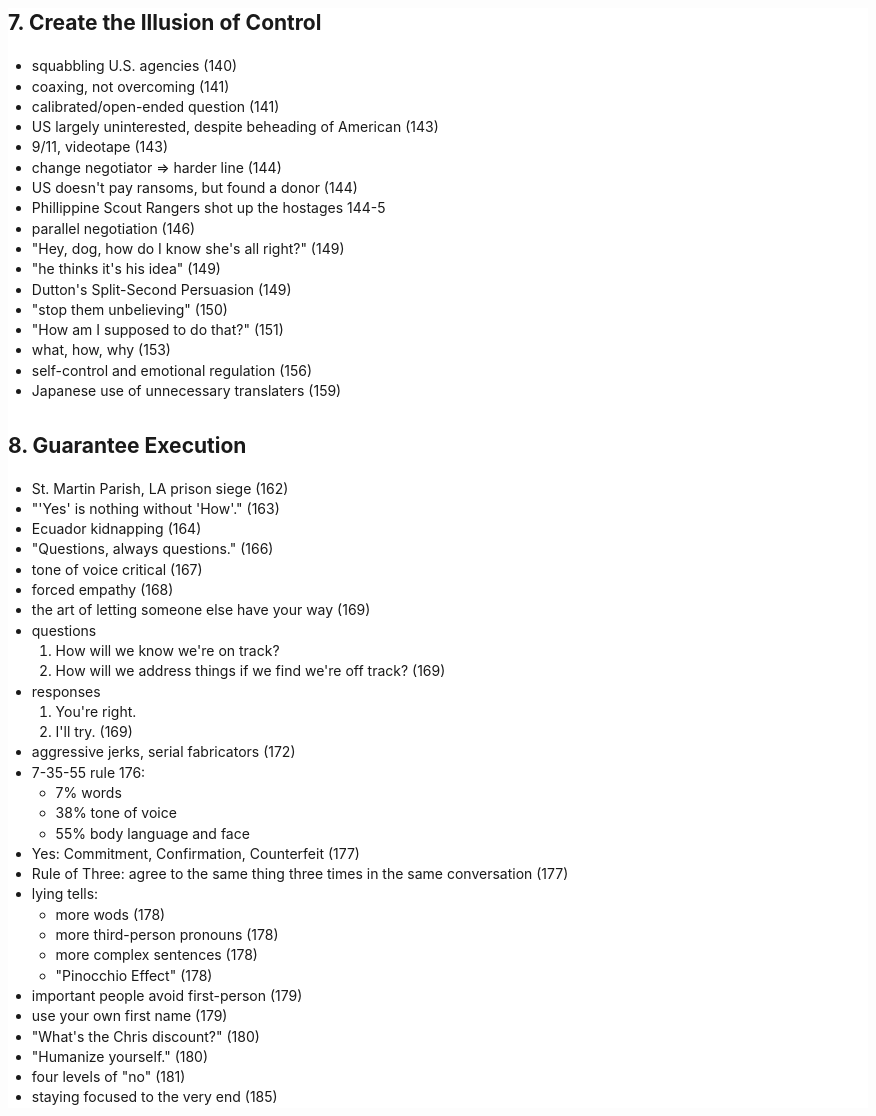 ## 7. Create the Illusion of Control
- squabbling U.S. agencies (140)
- coaxing, not overcoming (141)
- calibrated/open-ended question (141)
- US largely uninterested, despite beheading of American (143)
- 9/11, videotape (143)
- change negotiator => harder line (144)
- US doesn't pay ransoms, but found a donor (144)
- Phillippine Scout Rangers shot up the hostages 144-5
- parallel negotiation (146)
- "Hey, dog, how do I know she's all right?" (149)
- "he thinks it's his idea" (149)
- Dutton's Split-Second Persuasion (149)
- "stop them unbelieving" (150)
- "How am I supposed to do that?" (151)
- what, how, why (153)
- self-control and emotional regulation (156)
- Japanese use of unnecessary translaters (159)

## 8. Guarantee Execution
- St. Martin Parish, LA prison siege (162)
- "'Yes' is nothing without 'How'." (163)
- Ecuador kidnapping (164)
- "Questions, always questions." (166)
- tone of voice critical (167)
- forced empathy (168)
- the art of letting someone else have your way (169)
- questions
  1.  How will we know we're on track?
  2.  How will we address things if we find we're off track? (169)
- responses
  1.  You're right.
  2.  I'll try. (169)
- aggressive jerks, serial fabricators (172)
- 7-35-55 rule 176:
  - 7% words
  - 38% tone of voice
  - 55% body language and face
- Yes: Commitment, Confirmation, Counterfeit (177)
- Rule of Three: agree to the same thing three times in the same conversation (177)
- lying tells:
  - more wods (178)
  - more third-person pronouns (178)
  - more complex sentences (178)
  - "Pinocchio Effect" (178)
- important people avoid first-person (179)
- use your own first name (179)
- "What's the Chris discount?" (180)
- "Humanize yourself." (180)
- four levels of "no" (181)
- staying focused to the very end (185)
